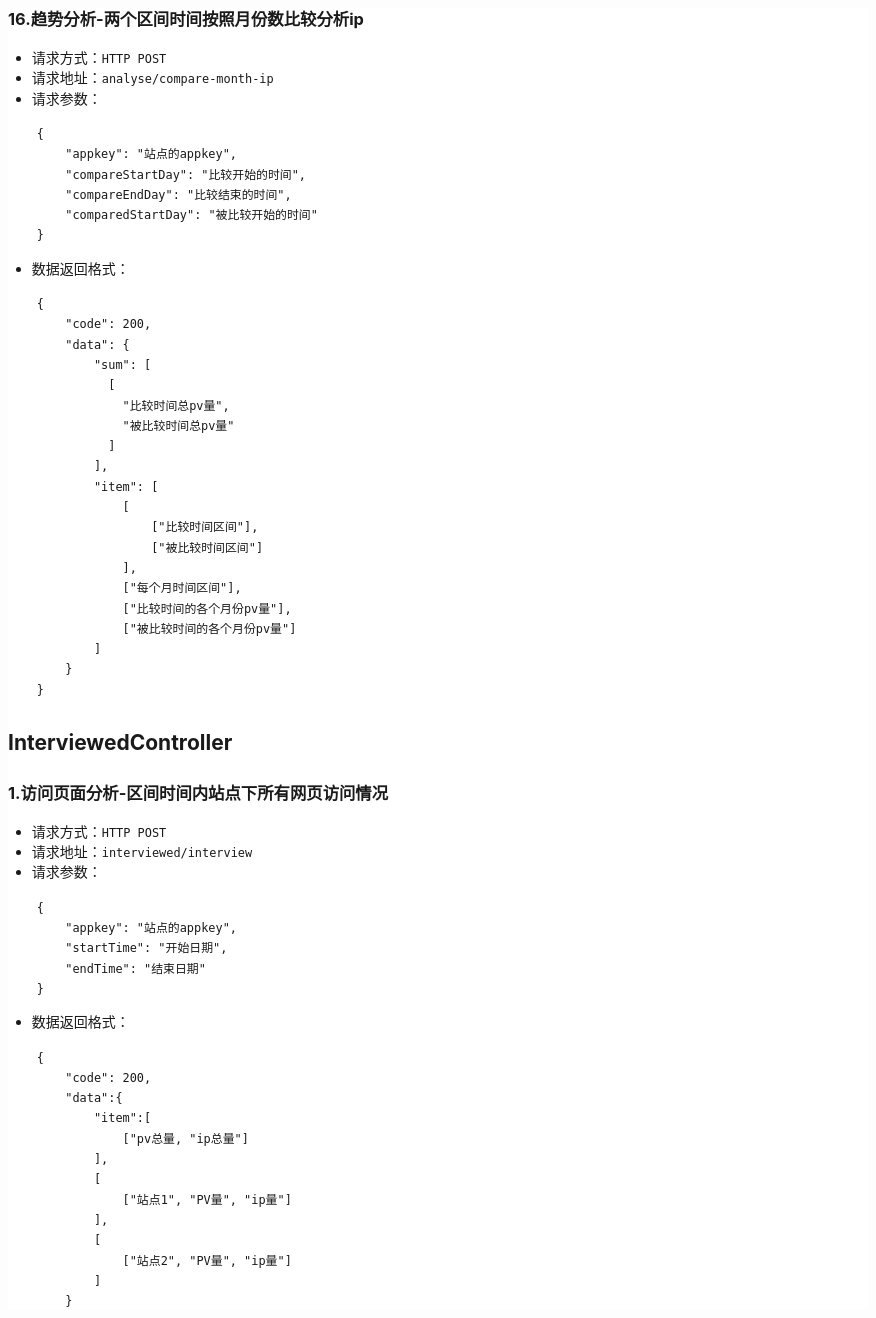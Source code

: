 ### 16.趋势分析-两个区间时间按照月份数比较分析ip
+ 请求方式：`HTTP POST`
+ 请求地址：`analyse/compare-month-ip`
+ 请求参数：
```
	{
        "appkey": "站点的appkey",
        "compareStartDay": "比较开始的时间",
        "compareEndDay": "比较结束的时间",
        "comparedStartDay": "被比较开始的时间"
    }
```
+ 数据返回格式：
```
	{
        "code": 200,
        "data": {
            "sum": [
              [
                "比较时间总pv量",
                "被比较时间总pv量"
              ]
            ],
            "item": [
                [
                    ["比较时间区间"],
                    ["被比较时间区间"]
                ],
                ["每个月时间区间"],
                ["比较时间的各个月份pv量"],
                ["被比较时间的各个月份pv量"]
            ]
        }
    }
```

## InterviewedController
### 1.访问页面分析-区间时间内站点下所有网页访问情况
+ 请求方式：`HTTP POST`
+ 请求地址：`interviewed/interview`
+ 请求参数：
```
	{
        "appkey": "站点的appkey",
        "startTime": "开始日期",
        "endTime": "结束日期"
    }
```
+ 数据返回格式：
```
	{
        "code": 200,
        "data":{
            "item":[
                ["pv总量, "ip总量"]
            ],
            [   
                ["站点1", "PV量", "ip量"]
            ],
            [   
                ["站点2", "PV量", "ip量"]
            ]
        }
```